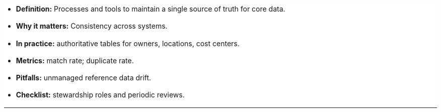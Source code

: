 
- **Definition:** Processes and tools to maintain a single source of truth for core data.
    
- **Why it matters:** Consistency across systems.
    
- **In practice:** authoritative tables for owners, locations, cost centers.
    
- **Metrics:** match rate; duplicate rate.
    
- **Pitfalls:** unmanaged reference data drift.
    
- **Checklist:** stewardship roles and periodic reviews.
    

---